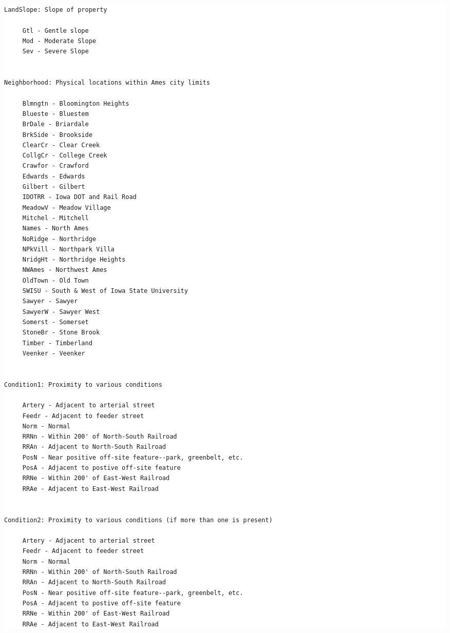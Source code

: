     
    LandSlope: Slope of property
    
    	 Gtl - Gentle slope
    	 Mod - Moderate Slope
    	 Sev - Severe Slope
    
    
    Neighborhood: Physical locations within Ames city limits
    
    	 Blmngtn - Bloomington Heights
    	 Blueste - Bluestem
    	 BrDale - Briardale
    	 BrkSide - Brookside
    	 ClearCr - Clear Creek
    	 CollgCr - College Creek
    	 Crawfor - Crawford
    	 Edwards - Edwards
    	 Gilbert - Gilbert
    	 IDOTRR - Iowa DOT and Rail Road
    	 MeadowV - Meadow Village
    	 Mitchel - Mitchell
    	 Names - North Ames
    	 NoRidge - Northridge
    	 NPkVill - Northpark Villa
    	 NridgHt - Northridge Heights
    	 NWAmes - Northwest Ames
    	 OldTown - Old Town
    	 SWISU - South & West of Iowa State University
    	 Sawyer - Sawyer
    	 SawyerW - Sawyer West
    	 Somerst - Somerset
    	 StoneBr - Stone Brook
    	 Timber - Timberland
    	 Veenker - Veenker
    
    
    Condition1: Proximity to various conditions
    
    	 Artery - Adjacent to arterial street
    	 Feedr - Adjacent to feeder street
    	 Norm - Normal
    	 RRNn - Within 200' of North-South Railroad
    	 RRAn - Adjacent to North-South Railroad
    	 PosN - Near positive off-site feature--park, greenbelt, etc.
    	 PosA - Adjacent to postive off-site feature
    	 RRNe - Within 200' of East-West Railroad
    	 RRAe - Adjacent to East-West Railroad
    
    
    Condition2: Proximity to various conditions (if more than one is present)
    
    	 Artery - Adjacent to arterial street
    	 Feedr - Adjacent to feeder street
    	 Norm - Normal
    	 RRNn - Within 200' of North-South Railroad
    	 RRAn - Adjacent to North-South Railroad
    	 PosN - Near positive off-site feature--park, greenbelt, etc.
    	 PosA - Adjacent to postive off-site feature
    	 RRNe - Within 200' of East-West Railroad
    	 RRAe - Adjacent to East-West Railroad
    